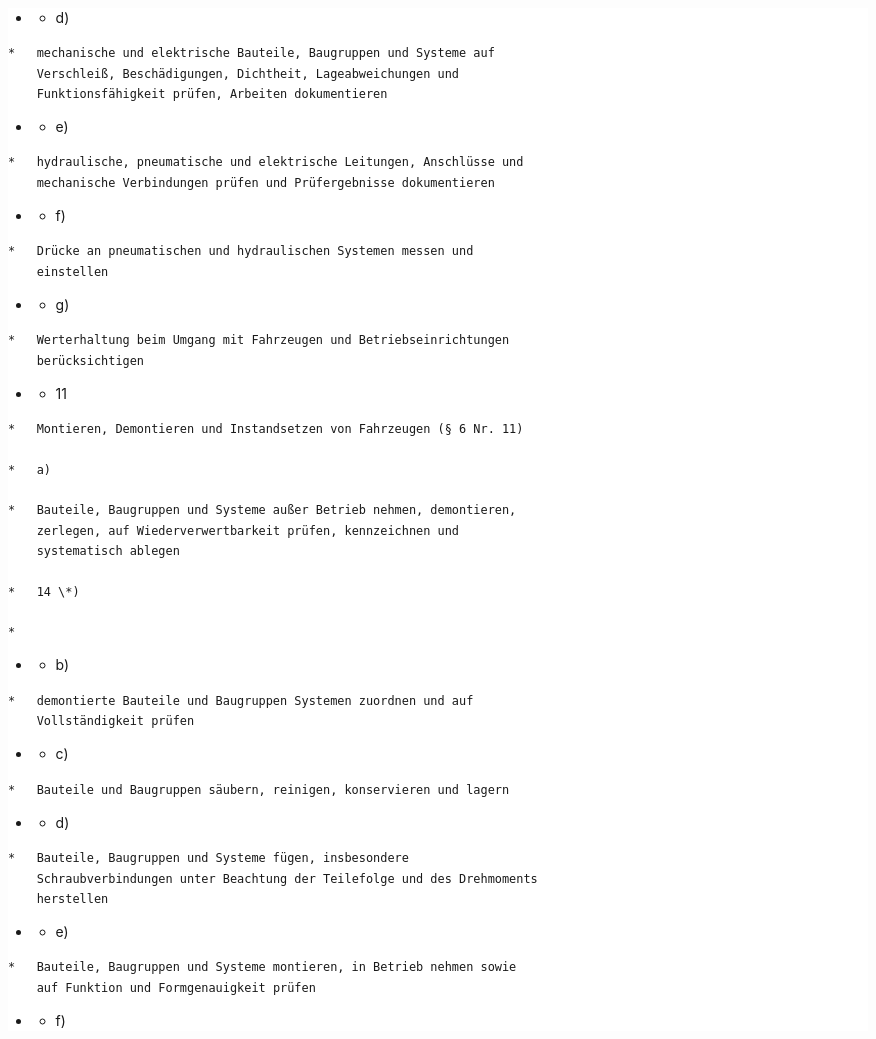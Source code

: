
*    *   d)

    *   mechanische und elektrische Bauteile, Baugruppen und Systeme auf
        Verschleiß, Beschädigungen, Dichtheit, Lageabweichungen und
        Funktionsfähigkeit prüfen, Arbeiten dokumentieren


*    *   e)

    *   hydraulische, pneumatische und elektrische Leitungen, Anschlüsse und
        mechanische Verbindungen prüfen und Prüfergebnisse dokumentieren


*    *   f)

    *   Drücke an pneumatischen und hydraulischen Systemen messen und
        einstellen


*    *   g)

    *   Werterhaltung beim Umgang mit Fahrzeugen und Betriebseinrichtungen
        berücksichtigen


*    *   11

    *   Montieren, Demontieren und Instandsetzen von Fahrzeugen (§ 6 Nr. 11)

    *   a)

    *   Bauteile, Baugruppen und Systeme außer Betrieb nehmen, demontieren,
        zerlegen, auf Wiederverwertbarkeit prüfen, kennzeichnen und
        systematisch ablegen

    *   14 \*)

    *

*    *   b)

    *   demontierte Bauteile und Baugruppen Systemen zuordnen und auf
        Vollständigkeit prüfen


*    *   c)

    *   Bauteile und Baugruppen säubern, reinigen, konservieren und lagern


*    *   d)

    *   Bauteile, Baugruppen und Systeme fügen, insbesondere
        Schraubverbindungen unter Beachtung der Teilefolge und des Drehmoments
        herstellen


*    *   e)

    *   Bauteile, Baugruppen und Systeme montieren, in Betrieb nehmen sowie
        auf Funktion und Formgenauigkeit prüfen


*    *   f)
